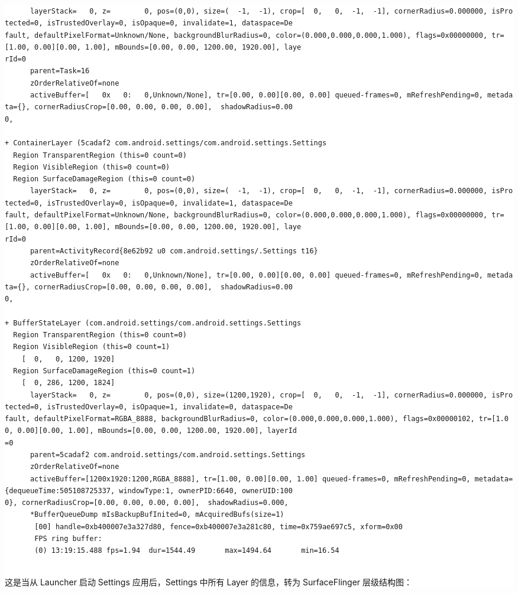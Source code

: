```
      layerStack=   0, z=        0, pos=(0,0), size=(  -1,  -1), crop=[  0,   0,  -1,  -1], cornerRadius=0.000000, isProtected=0, isTrustedOverlay=0, isOpaque=0, invalidate=1, dataspace=De
fault, defaultPixelFormat=Unknown/None, backgroundBlurRadius=0, color=(0.000,0.000,0.000,1.000), flags=0x00000000, tr=[1.00, 0.00][0.00, 1.00], mBounds=[0.00, 0.00, 1200.00, 1920.00], laye
rId=0
      parent=Task=16
      zOrderRelativeOf=none
      activeBuffer=[   0x   0:   0,Unknown/None], tr=[0.00, 0.00][0.00, 0.00] queued-frames=0, mRefreshPending=0, metadata={}, cornerRadiusCrop=[0.00, 0.00, 0.00, 0.00],  shadowRadius=0.00
0,

+ ContainerLayer (5cadaf2 com.android.settings/com.android.settings.Settings
  Region TransparentRegion (this=0 count=0)
  Region VisibleRegion (this=0 count=0)
  Region SurfaceDamageRegion (this=0 count=0)
      layerStack=   0, z=        0, pos=(0,0), size=(  -1,  -1), crop=[  0,   0,  -1,  -1], cornerRadius=0.000000, isProtected=0, isTrustedOverlay=0, isOpaque=0, invalidate=1, dataspace=De
fault, defaultPixelFormat=Unknown/None, backgroundBlurRadius=0, color=(0.000,0.000,0.000,1.000), flags=0x00000000, tr=[1.00, 0.00][0.00, 1.00], mBounds=[0.00, 0.00, 1200.00, 1920.00], laye
rId=0
      parent=ActivityRecord{8e62b92 u0 com.android.settings/.Settings t16}
      zOrderRelativeOf=none
      activeBuffer=[   0x   0:   0,Unknown/None], tr=[0.00, 0.00][0.00, 0.00] queued-frames=0, mRefreshPending=0, metadata={}, cornerRadiusCrop=[0.00, 0.00, 0.00, 0.00],  shadowRadius=0.00
0,

+ BufferStateLayer (com.android.settings/com.android.settings.Settings
  Region TransparentRegion (this=0 count=0)
  Region VisibleRegion (this=0 count=1)
    [  0,   0, 1200, 1920]
  Region SurfaceDamageRegion (this=0 count=1)
    [  0, 286, 1200, 1824]
      layerStack=   0, z=        0, pos=(0,0), size=(1200,1920), crop=[  0,   0,  -1,  -1], cornerRadius=0.000000, isProtected=0, isTrustedOverlay=0, isOpaque=1, invalidate=0, dataspace=De
fault, defaultPixelFormat=RGBA_8888, backgroundBlurRadius=0, color=(0.000,0.000,0.000,1.000), flags=0x00000102, tr=[1.00, 0.00][0.00, 1.00], mBounds=[0.00, 0.00, 1200.00, 1920.00], layerId
=0
      parent=5cadaf2 com.android.settings/com.android.settings.Settings
      zOrderRelativeOf=none
      activeBuffer=[1200x1920:1200,RGBA_8888], tr=[1.00, 0.00][0.00, 1.00] queued-frames=0, mRefreshPending=0, metadata={dequeueTime:505108725337, windowType:1, ownerPID:6640, ownerUID:100
0}, cornerRadiusCrop=[0.00, 0.00, 0.00, 0.00],  shadowRadius=0.000,
      *BufferQueueDump mIsBackupBufInited=0, mAcquiredBufs(size=1)
       [00] handle=0xb400007e3a327d80, fence=0xb400007e3a281c80, time=0x759ae697c5, xform=0x00
       FPS ring buffer:
       (0) 13:19:15.488 fps=1.94  dur=1544.49       max=1494.64       min=16.54


```

这是当从 Launcher 启动 Settings 应用后，Settings 中所有 Layer 的信息，转为 SurfaceFlinger 层级结构图：
